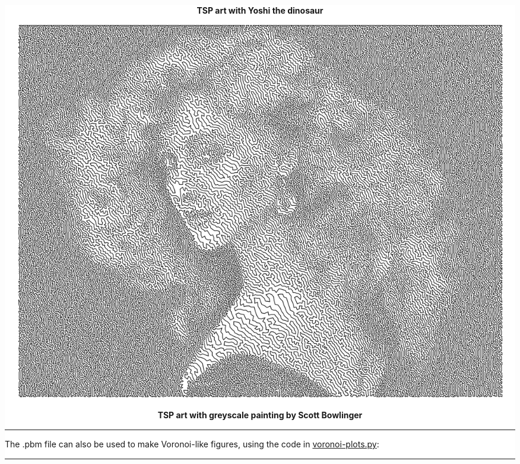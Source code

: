 **<p align="center">TSP art with Yoshi the dinosaur**

<p align="center">
<img src="outputs/blonde-in-greyscale-scott-bowlinger/blonde-84533points.png" alt="TSP art with greyscale painting of a woman" width="95%"/>
</p>

**<p align="center">TSP art with greyscale painting by Scott Bowlinger</center>**

- - - -

The .pbm file can also be used to make Voronoi-like figures, using the code in [voronoi-plots.py](voronoi-plots.py):

- - - -
<p align="center">